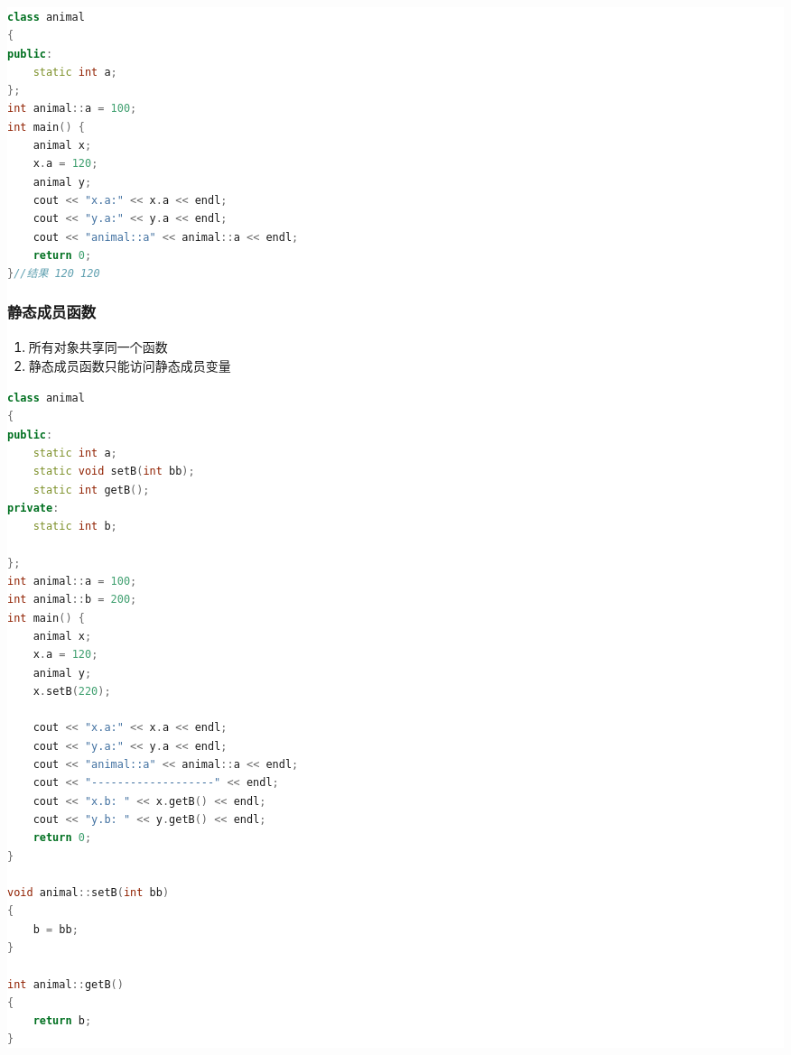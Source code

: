 ```cpp
class animal
{
public:
	static int a;
};
int animal::a = 100;
int main() {
	animal x;
	x.a = 120;
	animal y;
	cout << "x.a:" << x.a << endl;
	cout << "y.a:" << y.a << endl;
	cout << "animal::a" << animal::a << endl;
	return 0;
}//结果 120 120
```

### 静态成员函数

1. 所有对象共享同一个函数
2. 静态成员函数只能访问静态成员变量

```cpp
class animal
{
public:
	static int a;
	static void setB(int bb);
	static int getB();
private:
	static int b;

};
int animal::a = 100;
int animal::b = 200;
int main() {
	animal x;
	x.a = 120;
	animal y;
	x.setB(220);

	cout << "x.a:" << x.a << endl;
	cout << "y.a:" << y.a << endl;
	cout << "animal::a" << animal::a << endl;
	cout << "-------------------" << endl;
	cout << "x.b: " << x.getB() << endl;
	cout << "y.b: " << y.getB() << endl;
	return 0;
}

void animal::setB(int bb)
{
	b = bb;
}

int animal::getB()
{
	return b;
}
```
